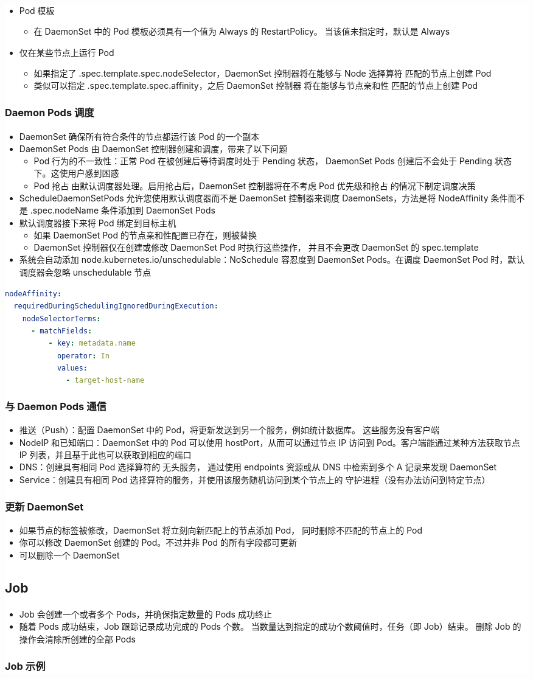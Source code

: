 - Pod 模板

  - 在 DaemonSet 中的 Pod 模板必须具有一个值为 Always 的 RestartPolicy。 当该值未指定时，默认是 Always

- 仅在某些节点上运行 Pod
  - 如果指定了 .spec.template.spec.nodeSelector，DaemonSet 控制器将在能够与 Node 选择算符 匹配的节点上创建 Pod
  - 类似可以指定 .spec.template.spec.affinity，之后 DaemonSet 控制器 将在能够与节点亲和性 匹配的节点上创建 Pod

### Daemon Pods 调度

- DaemonSet 确保所有符合条件的节点都运行该 Pod 的一个副本
- DaemonSet Pods 由 DaemonSet 控制器创建和调度，带来了以下问题
  - Pod 行为的不一致性：正常 Pod 在被创建后等待调度时处于 Pending 状态， DaemonSet Pods 创建后不会处于 Pending 状态下。这使用户感到困惑
  - Pod 抢占 由默认调度器处理。启用抢占后，DaemonSet 控制器将在不考虑 Pod 优先级和抢占 的情况下制定调度决策
- ScheduleDaemonSetPods 允许您使用默认调度器而不是 DaemonSet 控制器来调度 DaemonSets，方法是将 NodeAffinity 条件而不是 .spec.nodeName 条件添加到 DaemonSet Pods
- 默认调度器接下来将 Pod 绑定到目标主机
  - 如果 DaemonSet Pod 的节点亲和性配置已存在，则被替换
  - DaemonSet 控制器仅在创建或修改 DaemonSet Pod 时执行这些操作， 并且不会更改 DaemonSet 的 spec.template
- 系统会自动添加 node.kubernetes.io/unschedulable：NoSchedule 容忍度到 DaemonSet Pods。在调度 DaemonSet Pod 时，默认调度器会忽略 unschedulable 节点

```yaml
nodeAffinity:
  requiredDuringSchedulingIgnoredDuringExecution:
    nodeSelectorTerms:
      - matchFields:
          - key: metadata.name
            operator: In
            values:
              - target-host-name
```

### 与 Daemon Pods 通信

- 推送（Push）：配置 DaemonSet 中的 Pod，将更新发送到另一个服务，例如统计数据库。 这些服务没有客户端
- NodeIP 和已知端口：DaemonSet 中的 Pod 可以使用 hostPort，从而可以通过节点 IP 访问到 Pod。客户端能通过某种方法获取节点 IP 列表，并且基于此也可以获取到相应的端口
- DNS：创建具有相同 Pod 选择算符的 无头服务， 通过使用 endpoints 资源或从 DNS 中检索到多个 A 记录来发现 DaemonSet
- Service：创建具有相同 Pod 选择算符的服务，并使用该服务随机访问到某个节点上的 守护进程（没有办法访问到特定节点）

### 更新 DaemonSet

- 如果节点的标签被修改，DaemonSet 将立刻向新匹配上的节点添加 Pod， 同时删除不匹配的节点上的 Pod
- 你可以修改 DaemonSet 创建的 Pod。不过并非 Pod 的所有字段都可更新
- 可以删除一个 DaemonSet

## Job

- Job 会创建一个或者多个 Pods，并确保指定数量的 Pods 成功终止
- 随着 Pods 成功结束，Job 跟踪记录成功完成的 Pods 个数。 当数量达到指定的成功个数阈值时，任务（即 Job）结束。 删除 Job 的操作会清除所创建的全部 Pods

### Job 示例
